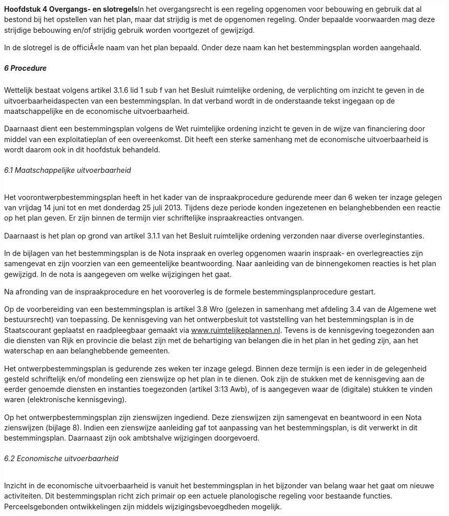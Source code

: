 **Hoofdstuk 4 Overgangs\- en slotregels**In het overgangsrecht is een regeling opgenomen voor bebouwing en gebruik dat al bestond bij het opstellen van het plan, maar dat strijdig is met de opgenomen regeling. Onder bepaalde voorwaarden mag deze strijdige bebouwing en/of strijdig gebruik worden voortgezet of gewijzigd.

In de slotregel is de officiÃ«le naam van het plan bepaald. Onder deze naam kan het bestemmingsplan worden aangehaald.

##### 6 Procedure

Wettelijk bestaat volgens artikel 3\.1\.6 lid 1 sub f van het Besluit ruimtelijke ordening, de verplichting om inzicht te geven in de uitvoerbaarheidaspecten van een bestemmingsplan. In dat verband wordt in de onderstaande tekst ingegaan op de maatschappelijke en de economische uitvoerbaarheid.

Daarnaast dient een bestemmingsplan volgens de Wet ruimtelijke ordening inzicht te geven in de wijze van financiering door middel van een exploitatieplan of een overeenkomst. Dit heeft een sterke samenhang met de economische uitvoerbaarheid is wordt daarom ook in dit hoofdstuk behandeld.

###### 6\.1 Maatschappelijke uitvoerbaarheid

Het voorontwerpbestemmingsplan heeft in het kader van de inspraakprocedure gedurende meer dan 6 weken ter inzage gelegen van vrijdag 14 juni tot en met donderdag 25 juli 2013\. Tijdens deze periode konden ingezetenen en belanghebbenden een reactie op het plan geven. Er zijn binnen de termijn vier schriftelijke inspraakreacties ontvangen.

Daarnaast is het plan op grond van artikel 3\.1\.1 van het Besluit ruimtelijke ordening verzonden naar diverse overleginstanties.

In de bijlagen van het bestemmingsplan is de Nota inspraak en overleg opgenomen waarin inspraak\- en overlegreacties zijn samengevat en zijn voorzien van een gemeentelijke beantwoording. Naar aanleiding van de binnengekomen reacties is het plan gewijzigd. In de nota is aangegeven om welke wijzigingen het gaat.

Na afronding van de inspraakprocedure en het vooroverleg is de formele bestemmingsplanprocedure gestart.

Op de voorbereiding van een bestemmingsplan is artikel 3\.8 Wro (gelezen in samenhang met afdeling 3\.4 van de Algemene wet bestuursrecht) van toepassing. De kennisgeving van het ontwerpbesluit tot vaststelling van het bestemmingsplan is in de Staatscourant geplaatst en raadpleegbaar gemaakt via www.ruimtelijkeplannen.nl. Tevens is de kennisgeving toegezonden aan die diensten van Rijk en provincie die belast zijn met de behartiging van belangen die in het plan in het geding zijn, aan het waterschap en aan belanghebbende gemeenten.

Het ontwerpbestemmingsplan is gedurende zes weken ter inzage gelegd. Binnen deze termijn is een ieder in de gelegenheid gesteld schriftelijk en/of mondeling een zienswijze op het plan in te dienen. Ook zijn de stukken met de kennisgeving aan de eerder genoemde diensten en instanties toegezonden (artikel 3:13 Awb), of is aangegeven waar de (digitale) stukken te vinden waren (elektronische kennisgeving).

Op het ontwerpbestemmingsplan zijn zienswijzen ingediend. Deze zienswijzen zijn samengevat en beantwoord in een Nota zienswijzen (bijlage 8\). Indien een zienswijze aanleiding gaf tot aanpassing van het bestemmingsplan, is dit verwerkt in dit bestemmingsplan. Daarnaast zijn ook ambtshalve wijzigingen doorgevoerd.

###### 6\.2 Economische uitvoerbaarheid

Inzicht in de economische uitvoerbaarheid is vanuit het bestemmingsplan in het bijzonder van belang waar het gaat om nieuwe activiteiten. Dit bestemmingsplan richt zich primair op een actuele planologische regeling voor bestaande functies. Perceelsgebonden ontwikkelingen zijn middels wijzigingsbevoegdheden mogelijk.
